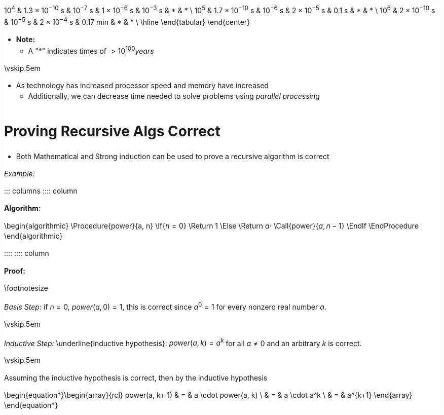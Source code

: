 $10^4$                & $1.3 \times 10^{-10}$ s & $10^{-7}$ s  & $1 \times 10^{-6}$ s  & $10^{-3}$ s & *                     & *                    \\
$10^5$                & $1.7 \times 10^{-10}$ s & $10^{-6}$ s  & $2 \times 10^{-5}$ s  & $0.1$ s     & *                     & *                    \\
$10^6$                & $2 \times 10^{-10}$ s   & $10^{-5}$ s  & $2 \times 10^{-4}$ s  & $0.17$ min  & *                     & *                    \\ \hline
\end{tabular}
\end{center}

* **Note:**
  * A "*" indicates times of $> 10^{100} years$

\vskip.5em

* As technology has increased processor speed and memory have increased
  * Additionally, we can decrease time needed to solve problems using *parallel processing*

# Proving Recursive Algs Correct

* Both Mathematical and Strong induction can be used to prove a recursive algorithm is correct

*Example:*

::: columns
:::: column

**Algorithm:**

\begin{algorithmic}
\Procedure{power}{a, n}
  \If{$n = 0$} \Return $1$
  \Else \Return $a \cdot$ \Call{power}{$a,\,n - 1$}
  \EndIf
\EndProcedure
\end{algorithmic}

::::
:::: column

**Proof:**

\footnotesize

*Basis Step:* if $n = 0$, $power(a, 0) = 1$, this is correct since $a^0 = 1$ for every nonzero real number $a$.

\vskip.5em

*Inductive Step:* \underline{inductive hypothesis}: $power(a, k) = a^k$ for all $a \ne 0$ and an arbitrary $k$ is correct.

\vskip.5em

Assuming the inductive hypothesis is correct, then by the inductive hypothesis

\begin{equation*}\begin{array}{rcl}
power(a, k+ 1) & = & a \cdot power(a, k) \\
               & = & a \cdot a^k \\
               & = & a^{k+1}
\end{array}
\end{equation*}
